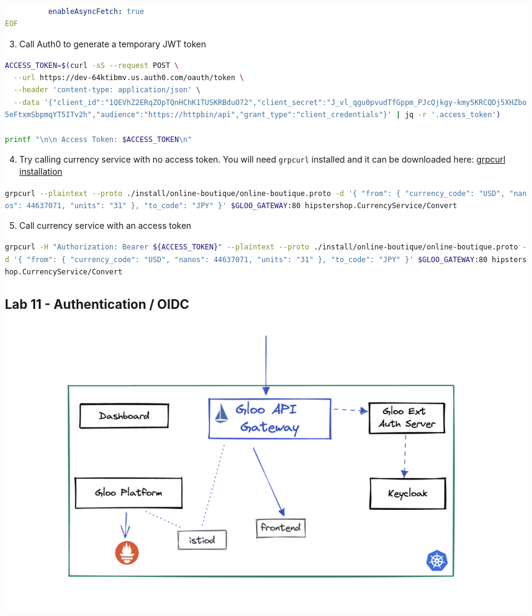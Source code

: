 ```yaml
          enableAsyncFetch: true
EOF
```

3. Call Auth0 to generate a temporary JWT token

```sh
ACCESS_TOKEN=$(curl -sS --request POST \
  --url https://dev-64ktibmv.us.auth0.com/oauth/token \
  --header 'content-type: application/json' \
  --data '{"client_id":"1QEVhZ2ERqZOpTQnHChK1TUSKRBduO72","client_secret":"J_vl_qgu0pvudTfGppm_PJcQjkgy-kmy5KRCQDj5XHZbo5eFtxmSbpmqYT5ITv2h","audience":"https://httpbin/api","grant_type":"client_credentials"}' | jq -r '.access_token')

printf "\n\n Access Token: $ACCESS_TOKEN\n"
```

4. Try calling currency service with no access token. You will need `grpcurl` installed and it can be downloaded here: [grpcurl installation](https://github.com/fullstorydev/grpcurl#installation)

```sh
grpcurl --plaintext --proto ./install/online-boutique/online-boutique.proto -d '{ "from": { "currency_code": "USD", "nanos": 44637071, "units": "31" }, "to_code": "JPY" }' $GLOO_GATEWAY:80 hipstershop.CurrencyService/Convert
```

5. Call currency service with an access token

```sh
grpcurl -H "Authorization: Bearer ${ACCESS_TOKEN}" --plaintext --proto ./install/online-boutique/online-boutique.proto -d '{ "from": { "currency_code": "USD", "nanos": 44637071, "units": "31" }, "to_code": "JPY" }' $GLOO_GATEWAY:80 hipstershop.CurrencyService/Convert
```

## Lab 11 - Authentication / OIDC<a name="Lab-11"></a>

![Keycloak](images/keycloak.png)

